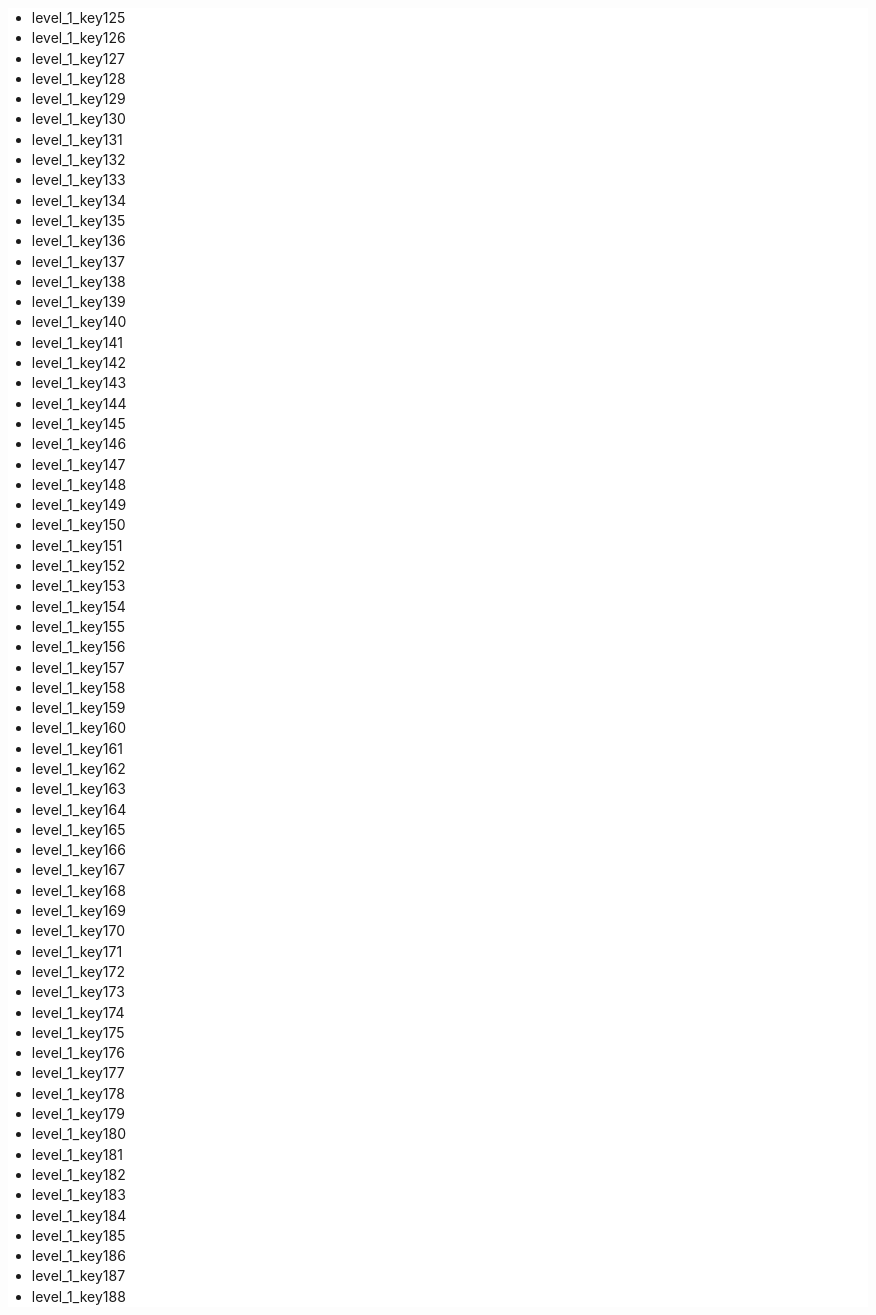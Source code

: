 - level_1_key125
- level_1_key126
- level_1_key127
- level_1_key128
- level_1_key129
- level_1_key130
- level_1_key131
- level_1_key132
- level_1_key133
- level_1_key134
- level_1_key135
- level_1_key136
- level_1_key137
- level_1_key138
- level_1_key139
- level_1_key140
- level_1_key141
- level_1_key142
- level_1_key143
- level_1_key144
- level_1_key145
- level_1_key146
- level_1_key147
- level_1_key148
- level_1_key149
- level_1_key150
- level_1_key151
- level_1_key152
- level_1_key153
- level_1_key154
- level_1_key155
- level_1_key156
- level_1_key157
- level_1_key158
- level_1_key159
- level_1_key160
- level_1_key161
- level_1_key162
- level_1_key163
- level_1_key164
- level_1_key165
- level_1_key166
- level_1_key167
- level_1_key168
- level_1_key169
- level_1_key170
- level_1_key171
- level_1_key172
- level_1_key173
- level_1_key174
- level_1_key175
- level_1_key176
- level_1_key177
- level_1_key178
- level_1_key179
- level_1_key180
- level_1_key181
- level_1_key182
- level_1_key183
- level_1_key184
- level_1_key185
- level_1_key186
- level_1_key187
- level_1_key188